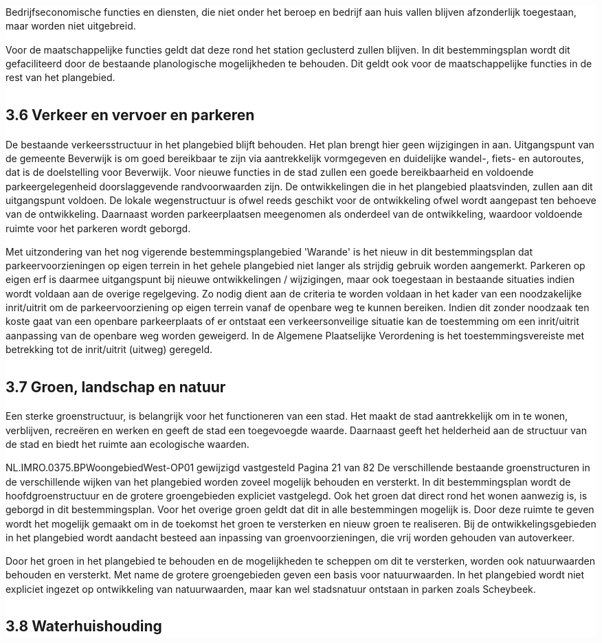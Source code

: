 Bedrijfseconomische functies en diensten, die niet onder het beroep en bedrijf aan huis vallen blijven afzonderlijk toegestaan, maar worden niet uitgebreid.

Voor de maatschappelijke functies geldt dat deze rond het station geclusterd zullen blijven. In dit bestemmingsplan wordt dit gefaciliteerd door de bestaande planologische mogelijkheden te behouden. Dit geldt ook voor de maatschappelijke functies in de rest van het plangebied.

## <span id="page-20-1"></span>**3.6 Verkeer en vervoer en parkeren**

De bestaande verkeersstructuur in het plangebied blijft behouden. Het plan brengt hier geen wijzigingen in aan. Uitgangspunt van de gemeente Beverwijk is om goed bereikbaar te zijn via aantrekkelijk vormgegeven en duidelijke wandel-, fiets- en autoroutes, dat is de doelstelling voor Beverwijk. Voor nieuwe functies in de stad zullen een goede bereikbaarheid en voldoende parkeergelegenheid doorslaggevende randvoorwaarden zijn. De ontwikkelingen die in het plangebied plaatsvinden, zullen aan dit uitgangspunt voldoen. De lokale wegenstructuur is ofwel reeds geschikt voor de ontwikkeling ofwel wordt aangepast ten behoeve van de ontwikkeling. Daarnaast worden parkeerplaatsen meegenomen als onderdeel van de ontwikkeling, waardoor voldoende ruimte voor het parkeren wordt geborgd.

Met uitzondering van het nog vigerende bestemmingsplangebied 'Warande' is het nieuw in dit bestemmingsplan dat parkeervoorzieningen op eigen terrein in het gehele plangebied niet langer als strijdig gebruik worden aangemerkt. Parkeren op eigen erf is daarmee uitgangspunt bij nieuwe ontwikkelingen / wijzigingen, maar ook toegestaan in bestaande situaties indien wordt voldaan aan de overige regelgeving. Zo nodig dient aan de criteria te worden voldaan in het kader van een noodzakelijke inrit/uitrit om de parkeervoorziening op eigen terrein vanaf de openbare weg te kunnen bereiken. Indien dit zonder noodzaak ten koste gaat van een openbare parkeerplaats of er ontstaat een verkeersonveilige situatie kan de toestemming om een inrit/uitrit aanpassing van de openbare weg worden geweigerd. In de Algemene Plaatselijke Verordening is het toestemmingsvereiste met betrekking tot de inrit/uitrit (uitweg) geregeld.

## <span id="page-20-2"></span>**3.7 Groen, landschap en natuur**

Een sterke groenstructuur, is belangrijk voor het functioneren van een stad. Het maakt de stad aantrekkelijk om in te wonen, verblijven, recreëren en werken en geeft de stad een toegevoegde waarde. Daarnaast geeft het helderheid aan de structuur van de stad en biedt het ruimte aan ecologische waarden.

NL.IMRO.0375.BPWoongebiedWest-OP01 gewijzigd vastgesteld Pagina 21 van 82 De verschillende bestaande groenstructuren in de verschillende wijken van het plangebied worden zoveel mogelijk behouden en versterkt. In dit bestemmingsplan wordt de hoofdgroenstructuur en de grotere groengebieden expliciet vastgelegd. Ook het groen dat direct rond het wonen aanwezig is, is geborgd in dit bestemmingsplan. Voor het overige groen geldt dat dit in alle bestemmingen mogelijk is. Door deze ruimte te geven wordt het mogelijk gemaakt om in de toekomst het groen te versterken en nieuw groen te realiseren. Bij de ontwikkelingsgebieden in het plangebied wordt aandacht besteed aan inpassing van groenvoorzieningen, die vrij worden gehouden van autoverkeer.

Door het groen in het plangebied te behouden en de mogelijkheden te scheppen om dit te versterken, worden ook natuurwaarden behouden en versterkt. Met name de grotere groengebieden geven een basis voor natuurwaarden. In het plangebied wordt niet expliciet ingezet op ontwikkeling van natuurwaarden, maar kan wel stadsnatuur ontstaan in parken zoals Scheybeek.

## <span id="page-21-0"></span>**3.8 Waterhuishouding**
